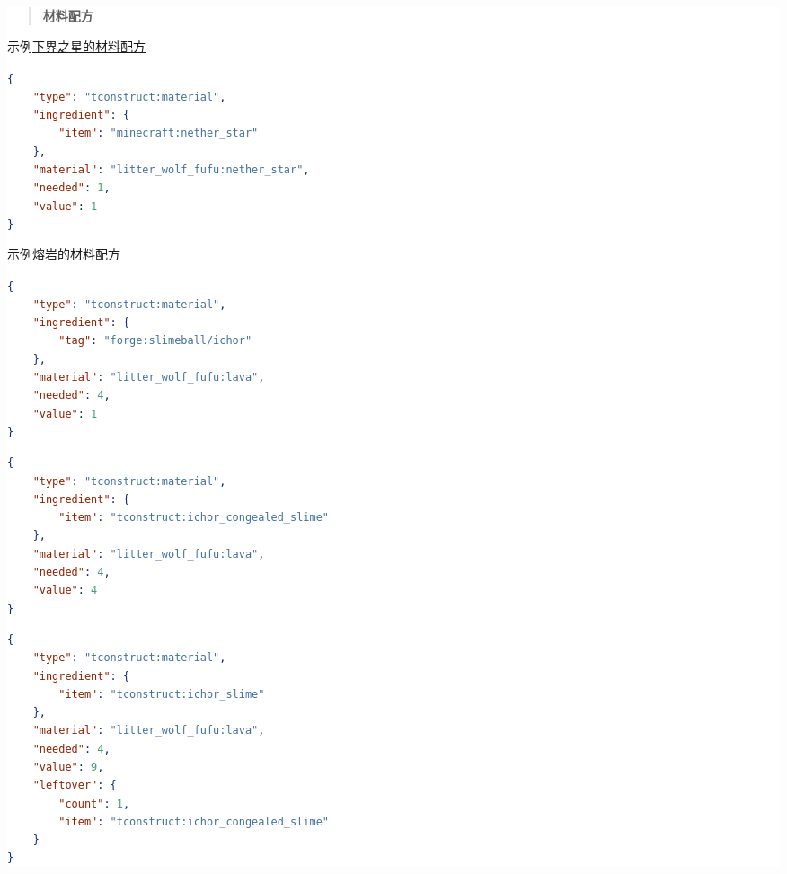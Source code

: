 > **材料配方**

示例[下界之星的材料配方](/手册集/data/litter_wolf_fufu/recipes/materials/nether_star.json)

```json
{
    "type": "tconstruct:material",
    "ingredient": {
        "item": "minecraft:nether_star" 
    },
    "material": "litter_wolf_fufu:nether_star",
    "needed": 1,
    "value": 1
}
```

示例[熔岩的材料配方](/手册集/data/litter_wolf_fufu/recipes/materials/_lava_/ball.json)

```json
{
    "type": "tconstruct:material",
    "ingredient": {
        "tag": "forge:slimeball/ichor" 
    },
    "material": "litter_wolf_fufu:lava",
    "needed": 4,
    "value": 1
}
```

```json
{
    "type": "tconstruct:material",
    "ingredient": {
        "item": "tconstruct:ichor_congealed_slime" 
    },
    "material": "litter_wolf_fufu:lava",
    "needed": 4,
    "value": 4
}
```
```json
{
    "type": "tconstruct:material",
    "ingredient": {
        "item": "tconstruct:ichor_slime" 
    },
    "material": "litter_wolf_fufu:lava",
    "needed": 4,
    "value": 9,
    "leftover": {
        "count": 1,
        "item": "tconstruct:ichor_congealed_slime"
    }
}
```
